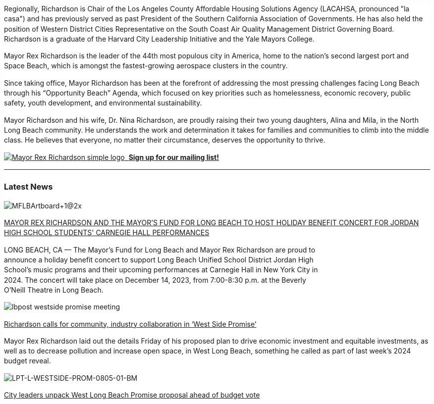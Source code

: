 Regionally, Richardson is Chair of the Los Angeles County Affordable Housing Solutions Agency (LACAHSA, pronounced "la casa") and has previously served as past President of the Southern California Association of Governments. He has also held the position of Western District Cities Representative on the South Coast Air Quality Management District Governing Board. Richardson is a graduate of the Harvard City Leadership Initiative and the Yale Mayors College.

Mayor Rex Richardson is the leader of the 44th most populous city in America, home to the nation’s second largest port and Space Beach, which is amongst the fastest-growing aerospace clusters in the country.

Since taking office, Mayor Richardson has been at the forefront of addressing the most pressing challenges facing Long Beach through his “Opportunity Beach” Agenda, which focused on key priorities such as homelessness, economic recovery, public safety, youth development, and environmental sustainability.

Mayor Richardson and his wife, Dr. Nina Richardson, are proudly raising their two young daughters, Alina and Mila, in the North Long Beach community. He understands the work and determination it takes for families and communities to climb into the middle class. He believes that everyone, no matter their circumstance, deserves the opportunity to thrive.

[![Mayor Rex Richardson simple logo](https://www.longbeach.gov/globalassets/mayor/media-library/images/mayor-rex-logo_new-colorway.png)  **Sign up for our mailing list!**](https://mailchi.mp/a8dbb2b2faaa/mayor-rex-richardson-email-signup)

* * *

### Latest News

![MFLBArtboard+1@2x](https://www.longbeach.gov/globalassets/mayor/media-library/images/mflbartboard12x.png "MFLBArtboard+1@2x")

[MAYOR REX RICHARDSON AND THE MAYOR’S FUND FOR LONG BEACH TO HOST HOLIDAY BENEFIT CONCERT FOR JORDAN HIGH SCHOOL STUDENTS' CARNEGIE HALL PERFORMANCES](https://www.longbeach.gov/mayor/news/mayor-rex-richardson-and-the-mayors-fund-for-long-beach-to-host-holiday-benefit-concert-for-jordan-high-school-students-carnegie-hall-performances)

LONG BEACH, CA — The Mayor’s Fund for Long Beach and Mayor Rex Richardson are proud to  
announce a holiday benefit concert to support Long Beach Unified School District Jordan High  
School’s music programs and their upcoming performances at Carnegie Hall in New York City in  
2024\. The concert will take place on December 14, 2023, from 7:00-8:30 p.m. at the Beverly  
O’Neill Theatre in Long Beach.

![lbpost westside promise meeting](https://www.longbeach.gov/globalassets/mayor/media-library/images/news/lbpost-westside-promise-meeting.jpg "lbpost westside promise meeting")

[Richardson calls for community, industry collaboration in ‘West Side Promise’](https://www.longbeach.gov/mayor/news/richardson-calls-for-community-industry-collaboration-in-west-side-promise)

Mayor Rex Richardson laid out the details Friday of his proposed plan to drive economic investment and equitable investments, as well as to decrease pollution and increase open space, in West Long Beach, something he called as part of last week’s 2024 budget reveal.

![LPT-L-WESTSIDE-PROM-0805-01-BM](https://www.longbeach.gov/globalassets/mayor/media-library/images/news/lpt-l-westside-prom-0805-01-bm.png "LPT-L-WESTSIDE-PROM-0805-01-BM")

[City leaders unpack West Long Beach Promise proposal ahead of budget vote](https://www.longbeach.gov/mayor/news/city-leaders-unpack-west-long-beach-promise-proposal-ahead-of-budget-vote)
